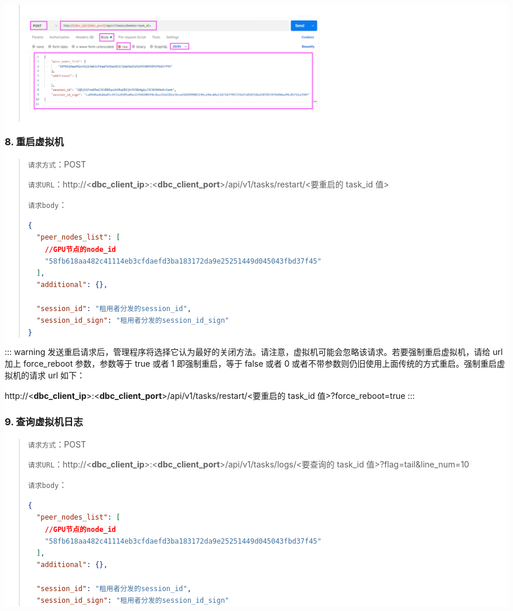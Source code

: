 > <img src="./assets/delete_task.png" width = "500" height = "200"  align=center />

### 8. 重启虚拟机

> `请求方式`：POST
>
> `请求URL`：http://<**dbc_client_ip**>:<**dbc_client_port**>/api/v1/tasks/restart/<要重启的 task_id 值>
>
> `请求body`：
>
> ```json
> {
>   "peer_nodes_list": [
>     //GPU节点的node_id
>     "58fb618aa482c41114eb3cfdaefd3ba183172da9e25251449d045043fbd37f45"
>   ],
>   "additional": {},
>
>   "session_id": "租用者分发的session_id",
>   "session_id_sign": "租用者分发的session_id_sign"
> }
> ```

::: warning
发送重启请求后，管理程序将选择它认为最好的关闭方法。请注意，虚拟机可能会忽略该请求。若要强制重启虚拟机，请给 url 加上 force_reboot 参数，参数等于 true 或者 1 即强制重启，等于 false 或者 0 或者不带参数则仍旧使用上面传统的方式重启。强制重启虚拟机的请求 url 如下：

http://<**dbc_client_ip**>:<**dbc_client_port**>/api/v1/tasks/restart/<要重启的 task_id 值>?force_reboot=true
:::

### 9. 查询虚拟机日志

> `请求方式`：POST
>
> `请求URL`：http://<**dbc_client_ip**>:<**dbc_client_port**>/api/v1/tasks/logs/<要查询的 task_id 值>?flag=tail&line_num=10
>
> `请求body`：
>
> ```json
> {
>   "peer_nodes_list": [
>     //GPU节点的node_id
>     "58fb618aa482c41114eb3cfdaefd3ba183172da9e25251449d045043fbd37f45"
>   ],
>   "additional": {},
>
>   "session_id": "租用者分发的session_id",
>   "session_id_sign": "租用者分发的session_id_sign"